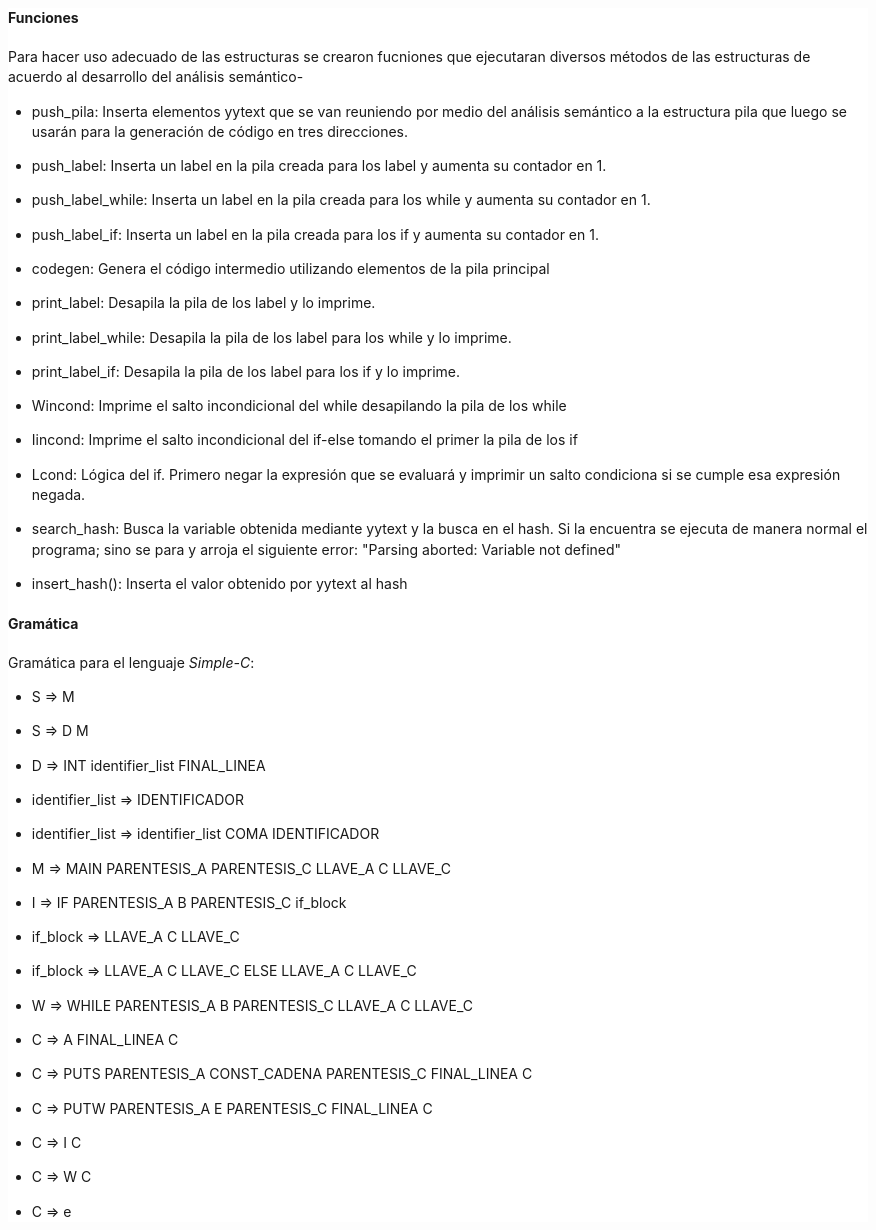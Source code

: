 #### Funciones

Para hacer uso adecuado de las estructuras se crearon fucniones que ejecutaran diversos métodos de las estructuras de acuerdo al desarrollo del análisis semántico-

- push_pila: Inserta elementos yytext que se van reuniendo por medio del análisis semántico a la estructura pila que luego se usarán para la generación de código en tres direcciones.

- push_label: Inserta un label en la pila creada para los label y aumenta su contador en 1.

- push_label_while: Inserta un label en la pila creada para los while y aumenta su contador en 1.

- push_label_if: Inserta un label en la pila creada para los if y aumenta su contador en 1.

- codegen: Genera el código intermedio utilizando elementos de la pila principal

- print_label: Desapila la pila de los label y lo imprime.

- print_label_while: Desapila la pila de los label para los while y lo imprime.

- print_label_if: Desapila la pila de los label para los if y lo imprime.

- Wincond: Imprime el salto incondicional del while desapilando la pila de los while

- Iincond: Imprime el salto incondicional del if-else tomando el primer la pila de los if

- Lcond: Lógica del if. Primero negar la expresión que se evaluará y imprimir un salto condiciona si se cumple esa expresión negada.

- search_hash: Busca la variable obtenida mediante yytext y la busca en el hash. Si la encuentra se ejecuta de manera normal el programa; sino se para y arroja el siguiente error: "Parsing aborted: Variable not defined"

- insert_hash(): Inserta el valor obtenido por yytext al hash

#### Gramática

Gramática para el lenguaje _Simple-C_:

- S => M
- S => D M

- D => INT identifier_list FINAL_LINEA

- identifier_list => IDENTIFICADOR
- identifier_list => identifier_list COMA IDENTIFICADOR

- M => MAIN PARENTESIS_A PARENTESIS_C LLAVE_A C LLAVE_C

- I => IF PARENTESIS_A B PARENTESIS_C if_block

- if_block => LLAVE_A C LLAVE_C
- if_block => LLAVE_A C LLAVE_C ELSE LLAVE_A C LLAVE_C

- W => WHILE PARENTESIS_A B PARENTESIS_C LLAVE_A C LLAVE_C

- C => A FINAL_LINEA C
- C => PUTS PARENTESIS_A CONST_CADENA PARENTESIS_C FINAL_LINEA C
- C => PUTW PARENTESIS_A E PARENTESIS_C FINAL_LINEA C
- C => I C
- C => W C
- C => e
